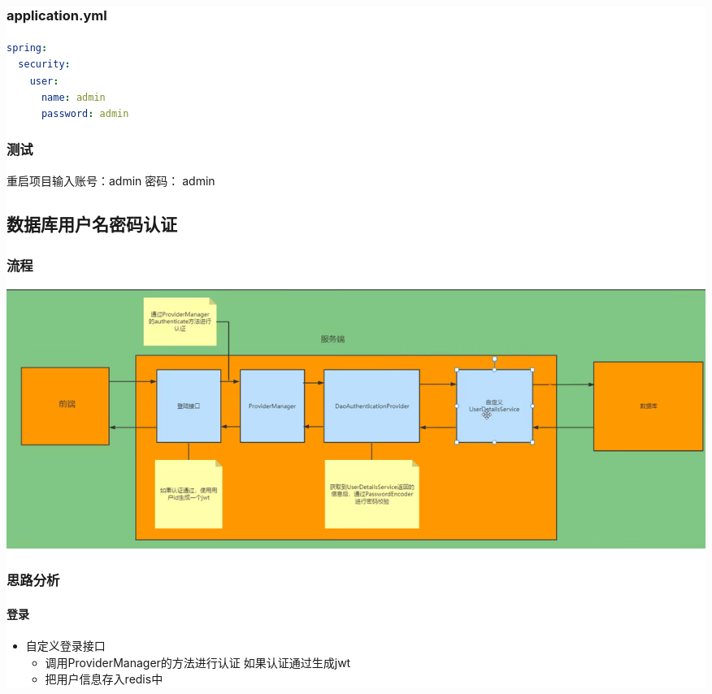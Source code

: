 

### application.yml



```yaml
spring:
  security:
    user:
      name: admin
      password: admin
```



### 测试



重启项目输入账号：admin 密码： admin



## 数据库用户名密码认证



### 流程



![image-20220419163548637](./images/image-20220419163548637.png)



### 思路分析



#### 登录

+ 自定义登录接口  
  + 调用ProviderManager的方法进行认证 如果认证通过生成jwt
  + 把用户信息存入redis中
